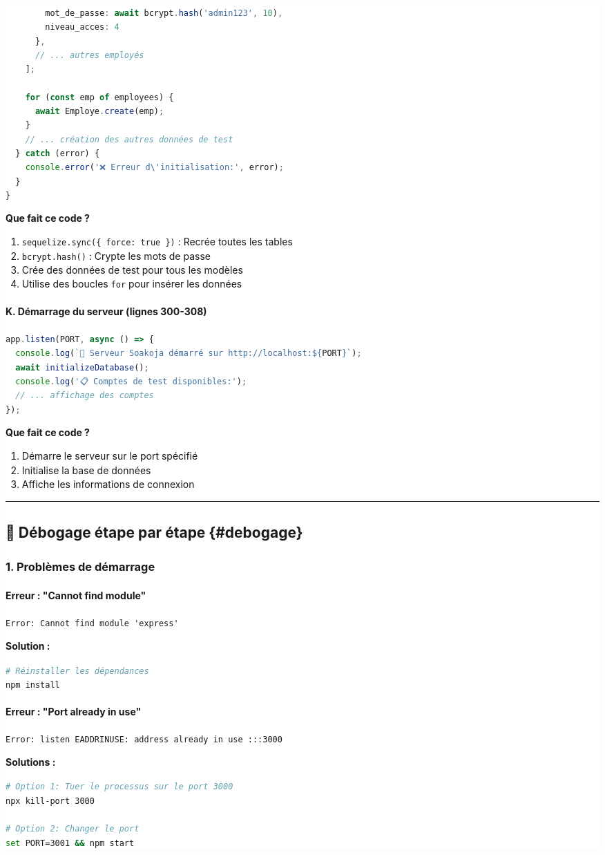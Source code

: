 ```javascript
        mot_de_passe: await bcrypt.hash('admin123', 10),
        niveau_acces: 4
      },
      // ... autres employés
    ];
    
    for (const emp of employees) {
      await Employe.create(emp);
    }
    // ... création des autres données de test
  } catch (error) {
    console.error('❌ Erreur d\'initialisation:', error);
  }
}
```
**Que fait ce code ?**
1. `sequelize.sync({ force: true })` : Recrée toutes les tables
2. `bcrypt.hash()` : Crypte les mots de passe
3. Crée des données de test pour tous les modèles
4. Utilise des boucles `for` pour insérer les données

#### K. Démarrage du serveur (lignes 300-308)
```javascript
app.listen(PORT, async () => {
  console.log(`🚀 Serveur Soakoja démarré sur http://localhost:${PORT}`);
  await initializeDatabase();
  console.log('📋 Comptes de test disponibles:');
  // ... affichage des comptes
});
```
**Que fait ce code ?**
1. Démarre le serveur sur le port spécifié
2. Initialise la base de données
3. Affiche les informations de connexion

---

## 🐛 Débogage étape par étape {#debogage}

### 1. Problèmes de démarrage

#### Erreur : "Cannot find module"
```
Error: Cannot find module 'express'
```
**Solution :**
```bash
# Réinstaller les dépendances
npm install
```

#### Erreur : "Port already in use"
```
Error: listen EADDRINUSE: address already in use :::3000
```
**Solutions :**
```bash
# Option 1: Tuer le processus sur le port 3000
npx kill-port 3000

# Option 2: Changer le port
set PORT=3001 && npm start
```
